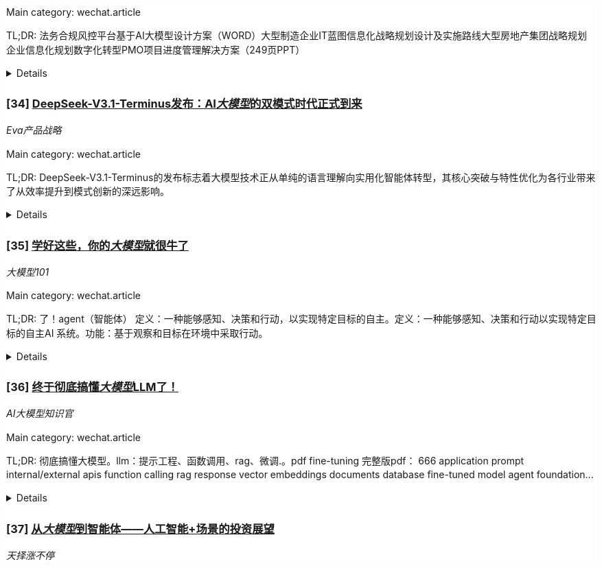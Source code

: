 Main category: wechat.article

TL;DR: 法务合规风控平台基于AI大模型设计方案（WORD）大型制造企业IT蓝图信息化战略规划设计及实施路线大型房地产集团战略规划企业信息化规划数字化转型PMO项目进度管理解决方案（249页PPT）


<details><summary>Details</summary></details>


### [34] [DeepSeek-V3.1-Terminus发布：AI<em class="highlight">大模型</em>的双模式时代正式到来](http://mp.weixin.qq.com/s?__biz=Mzk0NjI3OTUwNA==&mid=2247488063&idx=1&sn=7c982daac06be7a02dac9108fa3f8f2d&chksm=c2a153eff9a3e0c99a1d3712e3b24f2d16b7b7c515d5eca0774fa17063a3d2de7fdb35f97e38#rd)
*Eva产品战略*

Main category: wechat.article

TL;DR: DeepSeek-V3.1-Terminus的发布标志着大模型技术正从单纯的语言理解向实用化智能体转型，其核心突破与特性优化为各行业带来了从效率提升到模式创新的深远影响。


<details><summary>Details</summary></details>


### [35] [学好这些，你的<em class="highlight">大模型</em>就很牛了](http://mp.weixin.qq.com/s?__biz=MzkwMDI1NzQ1MA==&mid=2247485264&idx=1&sn=56fc424c4bb001f3e36dac05e6ec735d&chksm=c18c1f4ff26fd25dd83ea5d110f32278f0597c25af619cdcfdc48bc7a532ea23f1a9004b5673#rd)
*大模型101*

Main category: wechat.article

TL;DR: 了！agent（智能体） 定义：一种能够感知、决策和行动，以实现特定目标的自主。定义：一种能够感知、决策和行动以实现特定目标的自主AI 系统。功能：基于观察和目标在环境中采取行动。


<details><summary>Details</summary></details>


### [36] [终于彻底搞懂<em class="highlight">大模型</em>LLM了！](http://mp.weixin.qq.com/s?__biz=Mzg4MDYzNjM5OQ==&mid=2247487323&idx=1&sn=450a3a6b6ca78c40238243781d28d1d7&chksm=ce4fc5622b74675669590facc529d34572fd293006f764b1386e4320b3b4c8a83461716ae461#rd)
*AI大模型知识官*

Main category: wechat.article

TL;DR: 彻底搞懂大模型。llm：提示工程、函数调用、rag、微调.。pdf fine-tuning 完整版pdf： 666 application prompt internal/external apis function calling rag response vector embeddings documents database fine-tuned model agent foundation...


<details><summary>Details</summary></details>


### [37] [从<em class="highlight">大模型</em>到智能体——人工智能+场景的投资展望](http://mp.weixin.qq.com/s?__biz=MzkxMjQ2NDg5NQ==&mid=2247487782&idx=2&sn=c7e80825de075f619e58d10d34bad182&chksm=c05a7d20bc19837085ab2a78f927d3c89b5a0ba61d4251111d3509f5d00fd8383f93525cfc8f#rd)
*天择涨不停*
